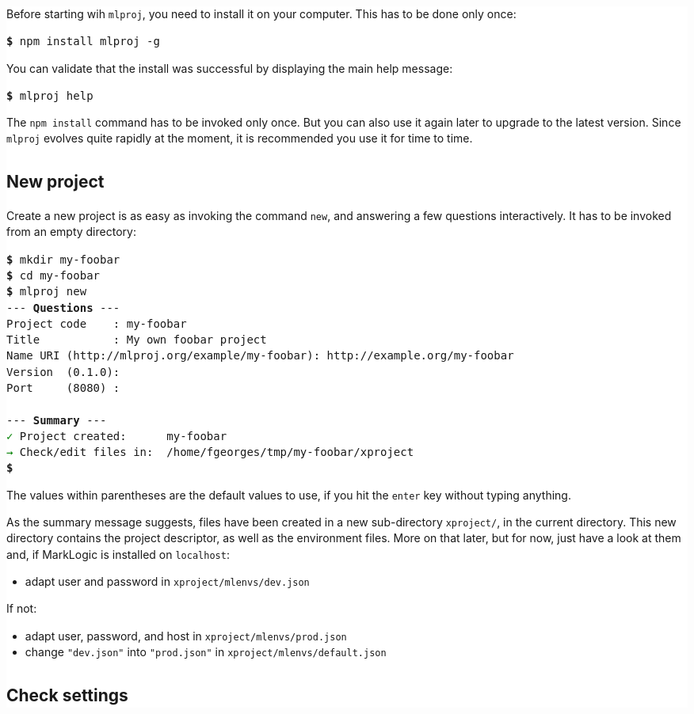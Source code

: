 Before starting wih `mlproj`, you need to install it on your computer.  This has
to be done only once:

<pre>
<b>$</b> npm install mlproj -g
</pre>

You can validate that the install was successful by displaying the main help
message:

<pre>
<b>$</b> mlproj help
</pre>

The `npm install` command has to be invoked only once.  But you can also use it
again later to upgrade to the latest version.  Since `mlproj` evolves quite
rapidly at the moment, it is recommended you use it for time to time.

## New project

Create a new project is as easy as invoking the command `new`, and answering a
few questions interactively.  It has to be invoked from an empty directory:

<pre>
<b>$</b> mkdir my-foobar
<b>$</b> cd my-foobar
<b>$</b> mlproj new
--- <b>Questions</b> ---
Project code    : my-foobar
Title           : My own foobar project
Name URI (http://mlproj.org/example/my-foobar): http://example.org/my-foobar
Version  (0.1.0):
Port     (8080) :

--- <b>Summary</b> ---
<span style="color: green">✓</span> Project created:      my-foobar
<span style="color: green">→</span> Check/edit files in:  /home/fgeorges/tmp/my-foobar/xproject
<b>$</b> 
</pre>

The values within parentheses are the default values to use, if you hit the
`enter` key without typing anything.

As the summary message suggests, files have been created in a new sub-directory
`xproject/`, in the current directory.  This new directory contains the project
descriptor, as well as the environment files.  More on that later, but for now,
just have a look at them and, if MarkLogic is installed on `localhost`:

- adapt user and password in `xproject/mlenvs/dev.json`

If not:

- adapt user, password, and host in `xproject/mlenvs/prod.json`
- change `"dev.json"` into `"prod.json"` in `xproject/mlenvs/default.json`

## Check settings
